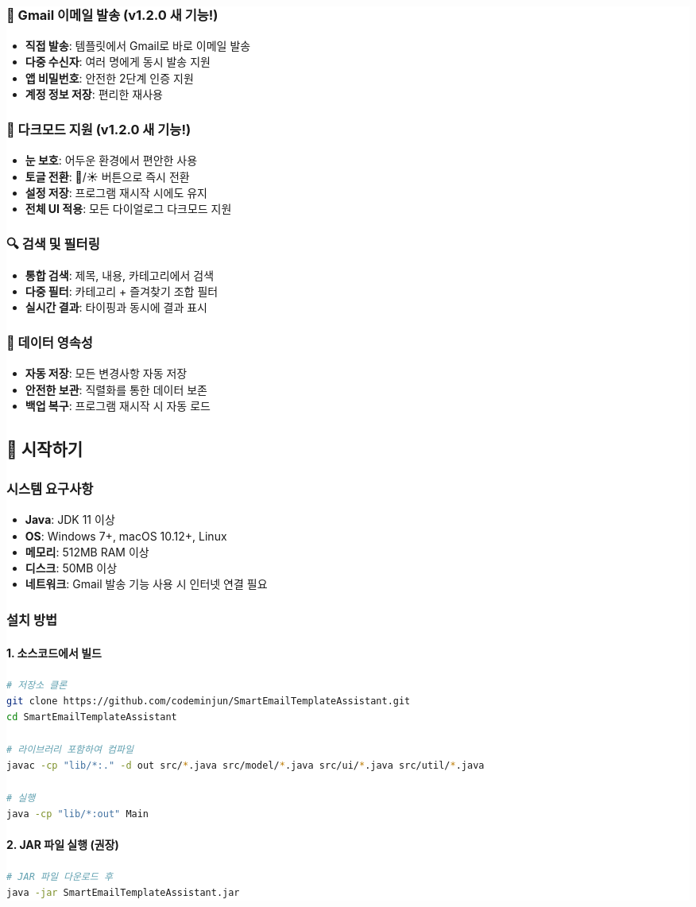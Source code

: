 ### 📧 Gmail 이메일 발송 (v1.2.0 새 기능!)
- **직접 발송**: 템플릿에서 Gmail로 바로 이메일 발송
- **다중 수신자**: 여러 명에게 동시 발송 지원
- **앱 비밀번호**: 안전한 2단계 인증 지원
- **계정 정보 저장**: 편리한 재사용

### 🌙 다크모드 지원 (v1.2.0 새 기능!)
- **눈 보호**: 어두운 환경에서 편안한 사용
- **토글 전환**: 🌙/☀️ 버튼으로 즉시 전환
- **설정 저장**: 프로그램 재시작 시에도 유지
- **전체 UI 적용**: 모든 다이얼로그 다크모드 지원

### 🔍 검색 및 필터링
- **통합 검색**: 제목, 내용, 카테고리에서 검색
- **다중 필터**: 카테고리 + 즐겨찾기 조합 필터
- **실시간 결과**: 타이핑과 동시에 결과 표시

### 💾 데이터 영속성
- **자동 저장**: 모든 변경사항 자동 저장
- **안전한 보관**: 직렬화를 통한 데이터 보존
- **백업 복구**: 프로그램 재시작 시 자동 로드

## 🚀 시작하기

### 시스템 요구사항
- **Java**: JDK 11 이상
- **OS**: Windows 7+, macOS 10.12+, Linux
- **메모리**: 512MB RAM 이상
- **디스크**: 50MB 이상
- **네트워크**: Gmail 발송 기능 사용 시 인터넷 연결 필요

### 설치 방법

#### 1. 소스코드에서 빌드
```bash
# 저장소 클론
git clone https://github.com/codeminjun/SmartEmailTemplateAssistant.git
cd SmartEmailTemplateAssistant

# 라이브러리 포함하여 컴파일
javac -cp "lib/*:." -d out src/*.java src/model/*.java src/ui/*.java src/util/*.java

# 실행
java -cp "lib/*:out" Main
```

#### 2. JAR 파일 실행 (권장)
```bash
# JAR 파일 다운로드 후
java -jar SmartEmailTemplateAssistant.jar
```
